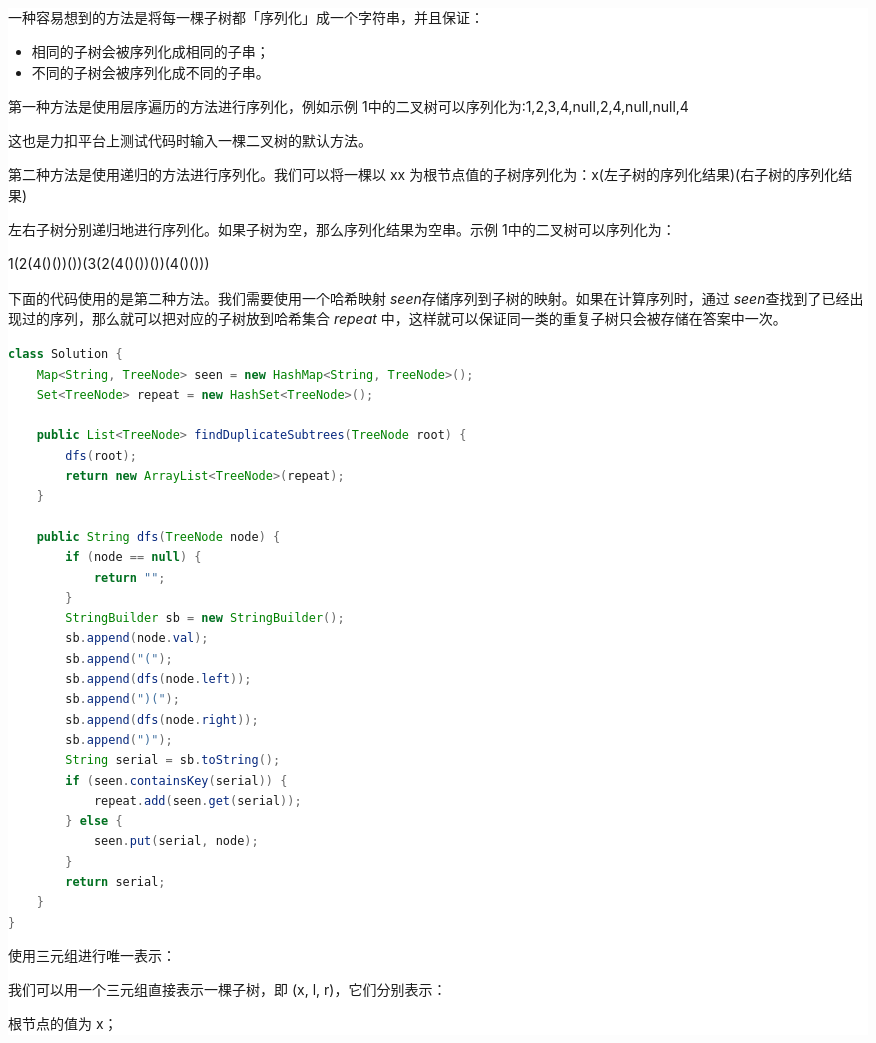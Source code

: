 一种容易想到的方法是将每一棵子树都「序列化」成一个字符串，并且保证：

- 相同的子树会被序列化成相同的子串；
- 不同的子树会被序列化成不同的子串。

第一种方法是使用层序遍历的方法进行序列化，例如示例 1中的二叉树可以序列化为:$\text{1,2,3,4,null,2,4,null,null,4}$

这也是力扣平台上测试代码时输入一棵二叉树的默认方法。

第二种方法是使用递归的方法进行序列化。我们可以将一棵以 xx 为根节点值的子树序列化为：$\text{x(左子树的序列化结果)(右子树的序列化结果)}$

左右子树分别递归地进行序列化。如果子树为空，那么序列化结果为空串。示例 1中的二叉树可以序列化为：

1(2(4()())())(3(2(4()())())(4()()))

下面的代码使用的是第二种方法。我们需要使用一个哈希映射 $\textit{seen}$存储序列到子树的映射。如果在计算序列时，通过 $\textit{seen}$查找到了已经出现过的序列，那么就可以把对应的子树放到哈希集合 $\textit{repeat}$ 中，这样就可以保证同一类的重复子树只会被存储在答案中一次。

```java
class Solution {
    Map<String, TreeNode> seen = new HashMap<String, TreeNode>();
    Set<TreeNode> repeat = new HashSet<TreeNode>();

    public List<TreeNode> findDuplicateSubtrees(TreeNode root) {
        dfs(root);
        return new ArrayList<TreeNode>(repeat);
    }

    public String dfs(TreeNode node) {
        if (node == null) {
            return "";
        }
        StringBuilder sb = new StringBuilder();
        sb.append(node.val);
        sb.append("(");
        sb.append(dfs(node.left));
        sb.append(")(");
        sb.append(dfs(node.right));
        sb.append(")");
        String serial = sb.toString();
        if (seen.containsKey(serial)) {
            repeat.add(seen.get(serial));
        } else {
            seen.put(serial, node);
        }
        return serial;
    }
}

```

使用三元组进行唯一表示：

我们可以用一个三元组直接表示一棵子树，即 (x, l, r)，它们分别表示：

根节点的值为 x；
